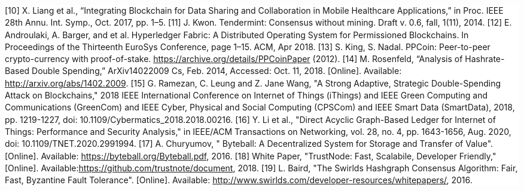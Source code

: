 [10] X. Liang et al., “Integrating Blockchain for Data Sharing and Collaboration in Mobile Healthcare Applications,” in Proc. IEEE 28th Annu. Int. Symp.,
Oct. 2017, pp. 1–5.
[11] J. Kwon. Tendermint: Consensus without mining. Draft v. 0.6, fall, 1(11), 2014.
[12]	E. Androulaki, A. Barger,  and et al. Hyperledger Fabric: A Distributed Operating System for Permissioned Blockchains. In Proceedings of the Thirteenth EuroSys Conference, page 1–15. ACM, Apr 2018.
[13]	S. King, S. Nadal. PPCoin: Peer-to-peer crypto-currency with proof-of-stake. https://archive.org/details/PPCoinPaper (2012).
[14] M. Rosenfeld, “Analysis of Hashrate-Based Double Spending,” ArXiv14022009 Cs, Feb. 2014, Accessed: Oct. 11, 2018. [Online]. Available: http://arxiv.org/abs/1402.2009.
[15] G. Ramezan, C. Leung and Z. Jane Wang, "A Strong Adaptive, Strategic Double-Spending Attack on Blockchains," 2018 IEEE International Conference on Internet of Things (iThings) and IEEE Green Computing and Communications (GreenCom) and IEEE Cyber, Physical and Social Computing (CPSCom) and IEEE Smart Data (SmartData), 2018, pp. 1219-1227, doi: 10.1109/Cybermatics_2018.2018.00216.
[16] Y. Li et al., "Direct Acyclic Graph-Based Ledger for Internet of Things: Performance and Security Analysis," in IEEE/ACM Transactions on Networking, vol. 28, no. 4, pp. 1643-1656, Aug. 2020, doi: 10.1109/TNET.2020.2991994.
[17] A. Churyumov, " Byteball: A Decentralized System for Storage and Transfer of Value". [Online]. Available: https://byteball.org/Byteball.pdf, 2016.
[18] White Paper, "TrustNode: Fast, Scalabile, Developer Friendly," [Online]. Available:https://github.com/trustnote/document, 2018.
[19] L. Baird, "The Swirlds Hashgraph Consensus Algorithm: Fair, Fast, Byzantine Fault Tolerance". [Online]. Available: http://www.swirlds.com/developer-resources/whitepapers/, 2016.





